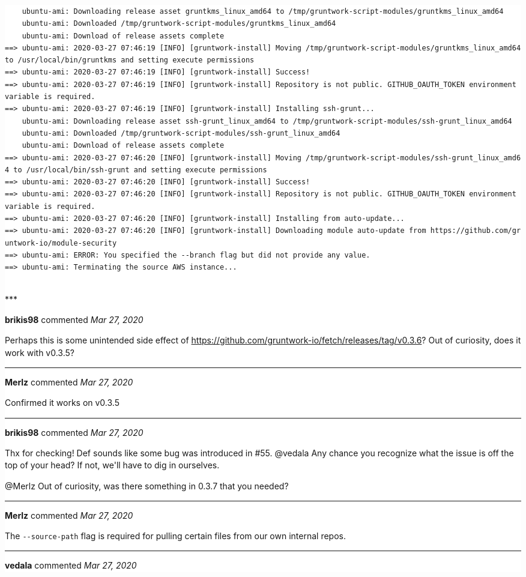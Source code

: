 ```
    ubuntu-ami: Downloading release asset gruntkms_linux_amd64 to /tmp/gruntwork-script-modules/gruntkms_linux_amd64
    ubuntu-ami: Downloaded /tmp/gruntwork-script-modules/gruntkms_linux_amd64
    ubuntu-ami: Download of release assets complete
==> ubuntu-ami: 2020-03-27 07:46:19 [INFO] [gruntwork-install] Moving /tmp/gruntwork-script-modules/gruntkms_linux_amd64 to /usr/local/bin/gruntkms and setting execute permissions
==> ubuntu-ami: 2020-03-27 07:46:19 [INFO] [gruntwork-install] Success!
==> ubuntu-ami: 2020-03-27 07:46:19 [INFO] [gruntwork-install] Repository is not public. GITHUB_OAUTH_TOKEN environment variable is required.
==> ubuntu-ami: 2020-03-27 07:46:19 [INFO] [gruntwork-install] Installing ssh-grunt...
    ubuntu-ami: Downloading release asset ssh-grunt_linux_amd64 to /tmp/gruntwork-script-modules/ssh-grunt_linux_amd64
    ubuntu-ami: Downloaded /tmp/gruntwork-script-modules/ssh-grunt_linux_amd64
    ubuntu-ami: Download of release assets complete
==> ubuntu-ami: 2020-03-27 07:46:20 [INFO] [gruntwork-install] Moving /tmp/gruntwork-script-modules/ssh-grunt_linux_amd64 to /usr/local/bin/ssh-grunt and setting execute permissions
==> ubuntu-ami: 2020-03-27 07:46:20 [INFO] [gruntwork-install] Success!
==> ubuntu-ami: 2020-03-27 07:46:20 [INFO] [gruntwork-install] Repository is not public. GITHUB_OAUTH_TOKEN environment variable is required.
==> ubuntu-ami: 2020-03-27 07:46:20 [INFO] [gruntwork-install] Installing from auto-update...
==> ubuntu-ami: 2020-03-27 07:46:20 [INFO] [gruntwork-install] Downloading module auto-update from https://github.com/gruntwork-io/module-security
==> ubuntu-ami: ERROR: You specified the --branch flag but did not provide any value.
==> ubuntu-ami: Terminating the source AWS instance...
```

<br />
***


**brikis98** commented *Mar 27, 2020*

Perhaps this is some unintended side effect of https://github.com/gruntwork-io/fetch/releases/tag/v0.3.6? Out of curiosity, does it work with v0.3.5?
***

**Merlz** commented *Mar 27, 2020*

Confirmed it works on v0.3.5
***

**brikis98** commented *Mar 27, 2020*

Thx for checking! Def sounds like some bug was introduced in #55. @vedala Any chance you recognize what the issue is off the top of your head? If not, we'll have to dig in ourselves.

@Merlz Out of curiosity, was there something in 0.3.7 that you needed?
***

**Merlz** commented *Mar 27, 2020*

The `--source-path` flag is required for pulling certain files from our own internal repos.
***

**vedala** commented *Mar 27, 2020*

